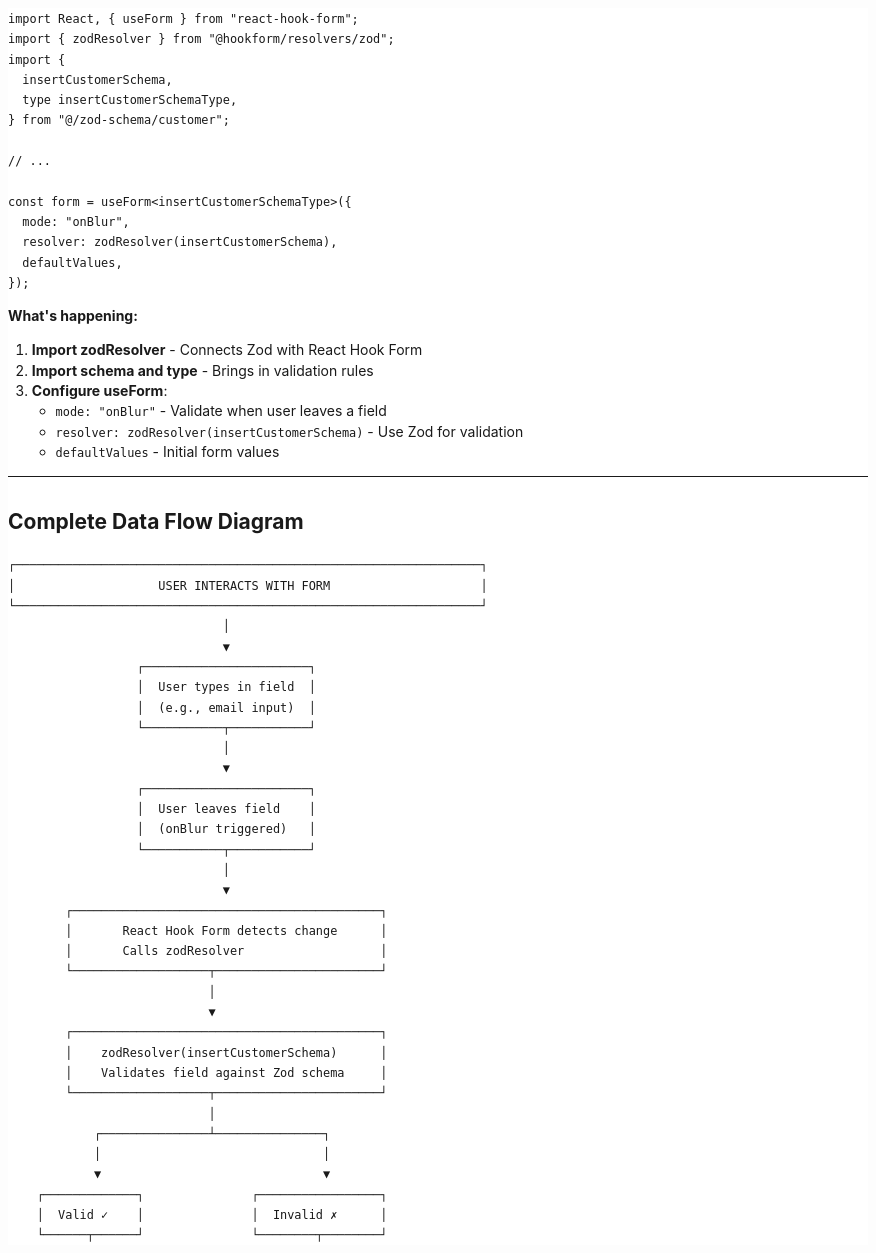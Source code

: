 ```tsx path=/home/usiel667/DEV/Next js/full_stack_01/repairshop/app/(rs)/customers/form/CustomerForm.tsx start=3
import React, { useForm } from "react-hook-form";
import { zodResolver } from "@hookform/resolvers/zod";
import {
  insertCustomerSchema,
  type insertCustomerSchemaType,
} from "@/zod-schema/customer";

// ...

const form = useForm<insertCustomerSchemaType>({
  mode: "onBlur",
  resolver: zodResolver(insertCustomerSchema),
  defaultValues,
});
```

**What's happening:**

1. **Import zodResolver** - Connects Zod with React Hook Form
2. **Import schema and type** - Brings in validation rules
3. **Configure useForm**:
   - `mode: "onBlur"` - Validate when user leaves a field
   - `resolver: zodResolver(insertCustomerSchema)` - Use Zod for validation
   - `defaultValues` - Initial form values

---

## Complete Data Flow Diagram

```
┌─────────────────────────────────────────────────────────────────┐
│                    USER INTERACTS WITH FORM                     │
└─────────────────────────────────────────────────────────────────┘
                              │
                              ▼
                  ┌───────────────────────┐
                  │  User types in field  │
                  │  (e.g., email input)  │
                  └───────────┬───────────┘
                              │
                              ▼
                  ┌───────────────────────┐
                  │  User leaves field    │
                  │  (onBlur triggered)   │
                  └───────────┬───────────┘
                              │
                              ▼
        ┌───────────────────────────────────────────┐
        │       React Hook Form detects change      │
        │       Calls zodResolver                   │
        └───────────────────┬───────────────────────┘
                            │
                            ▼
        ┌───────────────────────────────────────────┐
        │    zodResolver(insertCustomerSchema)      │
        │    Validates field against Zod schema     │
        └───────────────────┬───────────────────────┘
                            │
            ┌───────────────┴───────────────┐
            │                               │
            ▼                               ▼
    ┌─────────────┐               ┌─────────────────┐
    │  Valid ✓    │               │  Invalid ✗      │
    └──────┬──────┘               └────────┬────────┘
```